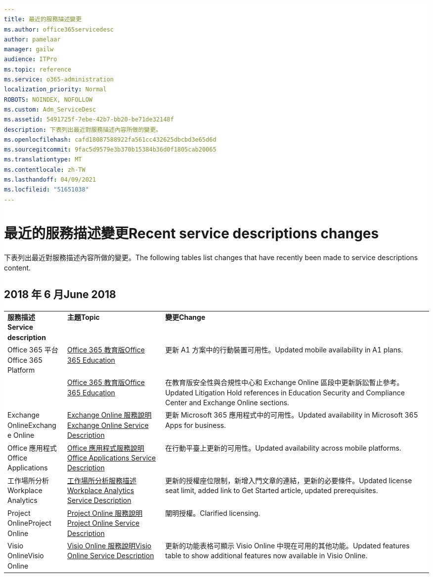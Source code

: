 ```yaml
---
title: 最近的服務描述變更
ms.author: office365servicedesc
author: pamelaar
manager: gailw
audience: ITPro
ms.topic: reference
ms.service: o365-administration
localization_priority: Normal
ROBOTS: NOINDEX, NOFOLLOW
ms.custom: Adm_ServiceDesc
ms.assetid: 5491725f-7ebe-42b7-bb20-be71de32148f
description: 下表列出最近對服務描述內容所做的變更。
ms.openlocfilehash: cafd18087588922fa561cc432625dbcbd3e65d6d
ms.sourcegitcommit: 9fac5d9579e3b370b15384b36d0f1805cab20065
ms.translationtype: MT
ms.contentlocale: zh-TW
ms.lasthandoff: 04/09/2021
ms.locfileid: "51651038"
---
```

# <a name="recent-service-descriptions-changes"></a><span data-ttu-id="f61d7-103">最近的服務描述變更</span><span class="sxs-lookup"><span data-stu-id="f61d7-103">Recent service descriptions changes</span></span>

<span data-ttu-id="f61d7-104">下表列出最近對服務描述內容所做的變更。</span><span class="sxs-lookup"><span data-stu-id="f61d7-104">The following tables list changes that have recently been made to service descriptions content.</span></span>
  
## <a name="june-2018"></a><span data-ttu-id="f61d7-105">2018 年 6 月</span><span class="sxs-lookup"><span data-stu-id="f61d7-105">June 2018</span></span>

||||
|:-----|:-----|:-----|
|<span data-ttu-id="f61d7-106">**服務描述**</span><span class="sxs-lookup"><span data-stu-id="f61d7-106">**Service description**</span></span> <br/> |<span data-ttu-id="f61d7-107">**主題**</span><span class="sxs-lookup"><span data-stu-id="f61d7-107">**Topic**</span></span> <br/> |<span data-ttu-id="f61d7-108">**變更**</span><span class="sxs-lookup"><span data-stu-id="f61d7-108">**Change**</span></span> <br/> |
|<span data-ttu-id="f61d7-109">Office 365 平台</span><span class="sxs-lookup"><span data-stu-id="f61d7-109">Office 365 Platform</span></span>  <br/> |[<span data-ttu-id="f61d7-110">Office 365 教育版</span><span class="sxs-lookup"><span data-stu-id="f61d7-110">Office 365 Education</span></span>](office-365-platform-service-description/office-365-education.md) <br/> |<span data-ttu-id="f61d7-111">更新 A1 方案中的行動裝置可用性。</span><span class="sxs-lookup"><span data-stu-id="f61d7-111">Updated mobile availability in A1 plans.</span></span>  <br/> |
||[<span data-ttu-id="f61d7-112">Office 365 教育版</span><span class="sxs-lookup"><span data-stu-id="f61d7-112">Office 365 Education</span></span>](office-365-platform-service-description/office-365-education.md) <br/> |<span data-ttu-id="f61d7-113">在教育版安全性與合規性中心和 Exchange Online 區段中更新訴訟暫止參考。</span><span class="sxs-lookup"><span data-stu-id="f61d7-113">Updated Litigation Hold references in Education Security and Compliance Center and Exchange Online sections.</span></span>  <br/> |
|<span data-ttu-id="f61d7-114">Exchange Online</span><span class="sxs-lookup"><span data-stu-id="f61d7-114">Exchange Online</span></span>  <br/> |[<span data-ttu-id="f61d7-115">Exchange Online 服務說明</span><span class="sxs-lookup"><span data-stu-id="f61d7-115">Exchange Online Service Description</span></span>](exchange-online-service-description/exchange-online-service-description.md) <br/> |<span data-ttu-id="f61d7-116">更新 Microsoft 365 應用程式中的可用性。</span><span class="sxs-lookup"><span data-stu-id="f61d7-116">Updated availability in Microsoft 365 Apps for business.</span></span>  <br/> |
|<span data-ttu-id="f61d7-117">Office 應用程式</span><span class="sxs-lookup"><span data-stu-id="f61d7-117">Office Applications</span></span>  <br/> |[<span data-ttu-id="f61d7-118">Office 應用程式服務說明</span><span class="sxs-lookup"><span data-stu-id="f61d7-118">Office Applications Service Description</span></span>](office-applications-service-description/office-applications-service-description.md) <br/> |<span data-ttu-id="f61d7-119">在行動平臺上更新的可用性。</span><span class="sxs-lookup"><span data-stu-id="f61d7-119">Updated availability across mobile platforms.</span></span>  <br/> |
|<span data-ttu-id="f61d7-120">工作場所分析</span><span class="sxs-lookup"><span data-stu-id="f61d7-120">Workplace Analytics</span></span>  <br/> |[<span data-ttu-id="f61d7-121">工作場所分析服務描述</span><span class="sxs-lookup"><span data-stu-id="f61d7-121">Workplace Analytics Service Description</span></span>](workplace-analytics-service-description.md) <br/> |<span data-ttu-id="f61d7-122">更新的授權座位限制，新增入門文章的連結，更新的必要條件。</span><span class="sxs-lookup"><span data-stu-id="f61d7-122">Updated license seat limit, added link to Get Started article, updated prerequisites.</span></span>  <br/> |
|<span data-ttu-id="f61d7-123">Project Online</span><span class="sxs-lookup"><span data-stu-id="f61d7-123">Project Online</span></span>  <br/> |[<span data-ttu-id="f61d7-124">Project Online 服務說明</span><span class="sxs-lookup"><span data-stu-id="f61d7-124">Project Online Service Description</span></span>](project-online-service-description/project-online-service-description.md) <br/> |<span data-ttu-id="f61d7-125">闡明授權。</span><span class="sxs-lookup"><span data-stu-id="f61d7-125">Clarified licensing.</span></span>  <br/> |
|<span data-ttu-id="f61d7-126">Visio Online</span><span class="sxs-lookup"><span data-stu-id="f61d7-126">Visio Online</span></span>  <br/> |[<span data-ttu-id="f61d7-127">Visio Online 服務說明</span><span class="sxs-lookup"><span data-stu-id="f61d7-127">Visio Online Service Description</span></span>](visio-online-service-description/visio-online-service-description.md) <br/> |<span data-ttu-id="f61d7-128">更新的功能表格可顯示 Visio Online 中現在可用的其他功能。</span><span class="sxs-lookup"><span data-stu-id="f61d7-128">Updated features table to show additional features now available in Visio Online.</span></span>  <br/> |
   